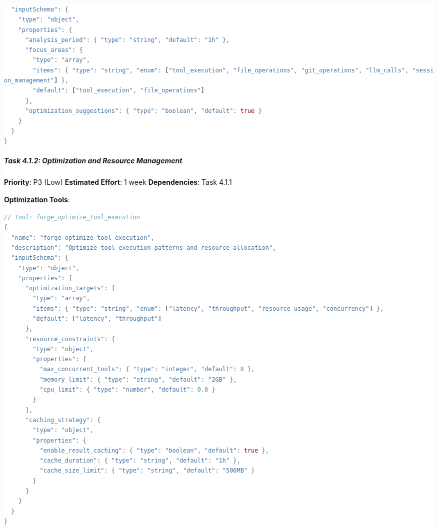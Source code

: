 ```rust
  "inputSchema": {
    "type": "object",
    "properties": {
      "analysis_period": { "type": "string", "default": "1h" },
      "focus_areas": {
        "type": "array",
        "items": { "type": "string", "enum": ["tool_execution", "file_operations", "git_operations", "llm_calls", "session_management"] },
        "default": ["tool_execution", "file_operations"]
      },
      "optimization_suggestions": { "type": "boolean", "default": true }
    }
  }
}
```

##### Task 4.1.2: Optimization and Resource Management

**Priority**: P3 (Low)
**Estimated Effort**: 1 week
**Dependencies**: Task 4.1.1

**Optimization Tools**:

```rust
// Tool: forge_optimize_tool_execution
{
  "name": "forge_optimize_tool_execution",
  "description": "Optimize tool execution patterns and resource allocation",
  "inputSchema": {
    "type": "object",
    "properties": {
      "optimization_targets": {
        "type": "array",
        "items": { "type": "string", "enum": ["latency", "throughput", "resource_usage", "concurrency"] },
        "default": ["latency", "throughput"]
      },
      "resource_constraints": {
        "type": "object",
        "properties": {
          "max_concurrent_tools": { "type": "integer", "default": 8 },
          "memory_limit": { "type": "string", "default": "2GB" },
          "cpu_limit": { "type": "number", "default": 0.8 }
        }
      },
      "caching_strategy": {
        "type": "object",
        "properties": {
          "enable_result_caching": { "type": "boolean", "default": true },
          "cache_duration": { "type": "string", "default": "1h" },
          "cache_size_limit": { "type": "string", "default": "500MB" }
        }
      }
    }
  }
}
```
